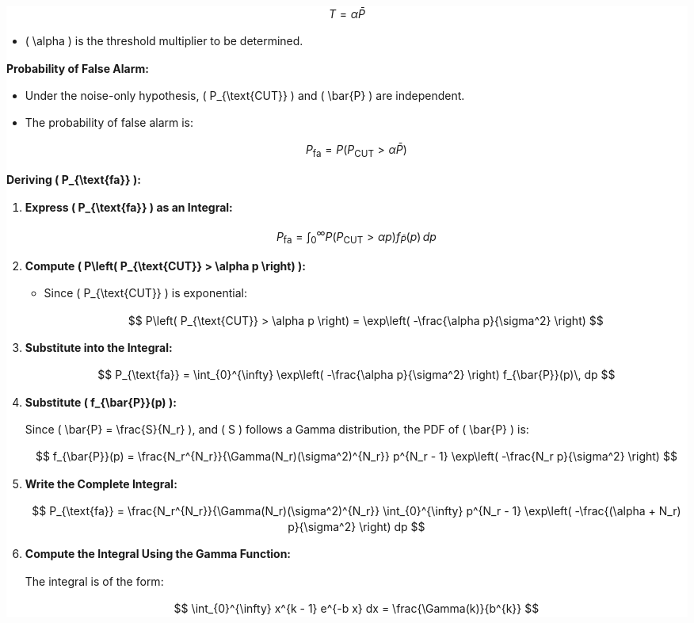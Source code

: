   $$
  T = \alpha \bar{P}
  $$

- \( \alpha \) is the threshold multiplier to be determined.

**Probability of False Alarm:**

- Under the noise-only hypothesis, \( P_{\text{CUT}} \) and \( \bar{P} \) are independent.

- The probability of false alarm is:

  $$
  P_{\text{fa}} = P\left( P_{\text{CUT}} > \alpha \bar{P} \right)
  $$

**Deriving \( P_{\text{fa}} \):**

1. **Express \( P_{\text{fa}} \) as an Integral:**

   $$
   P_{\text{fa}} = \int_{0}^{\infty} P\left( P_{\text{CUT}} > \alpha p \right) f_{\bar{P}}(p)\, dp
   $$

2. **Compute \( P\left( P_{\text{CUT}} > \alpha p \right) \):**

   - Since \( P_{\text{CUT}} \) is exponential:

     $$
     P\left( P_{\text{CUT}} > \alpha p \right) = \exp\left( -\frac{\alpha p}{\sigma^2} \right)
     $$

3. **Substitute into the Integral:**

   $$
   P_{\text{fa}} = \int_{0}^{\infty} \exp\left( -\frac{\alpha p}{\sigma^2} \right) f_{\bar{P}}(p)\, dp
   $$

4. **Substitute \( f_{\bar{P}}(p) \):**

   Since \( \bar{P} = \frac{S}{N_r} \), and \( S \) follows a Gamma distribution, the PDF of \( \bar{P} \) is:

   $$
   f_{\bar{P}}(p) = \frac{N_r^{N_r}}{\Gamma(N_r)(\sigma^2)^{N_r}} p^{N_r - 1} \exp\left( -\frac{N_r p}{\sigma^2} \right)
   $$

5. **Write the Complete Integral:**

   $$
   P_{\text{fa}} = \frac{N_r^{N_r}}{\Gamma(N_r)(\sigma^2)^{N_r}} \int_{0}^{\infty} p^{N_r - 1} \exp\left( -\frac{(\alpha + N_r) p}{\sigma^2} \right) dp
   $$

6. **Compute the Integral Using the Gamma Function:**

   The integral is of the form:

   $$
   \int_{0}^{\infty} x^{k - 1} e^{-b x} dx = \frac{\Gamma(k)}{b^{k}}
   $$
